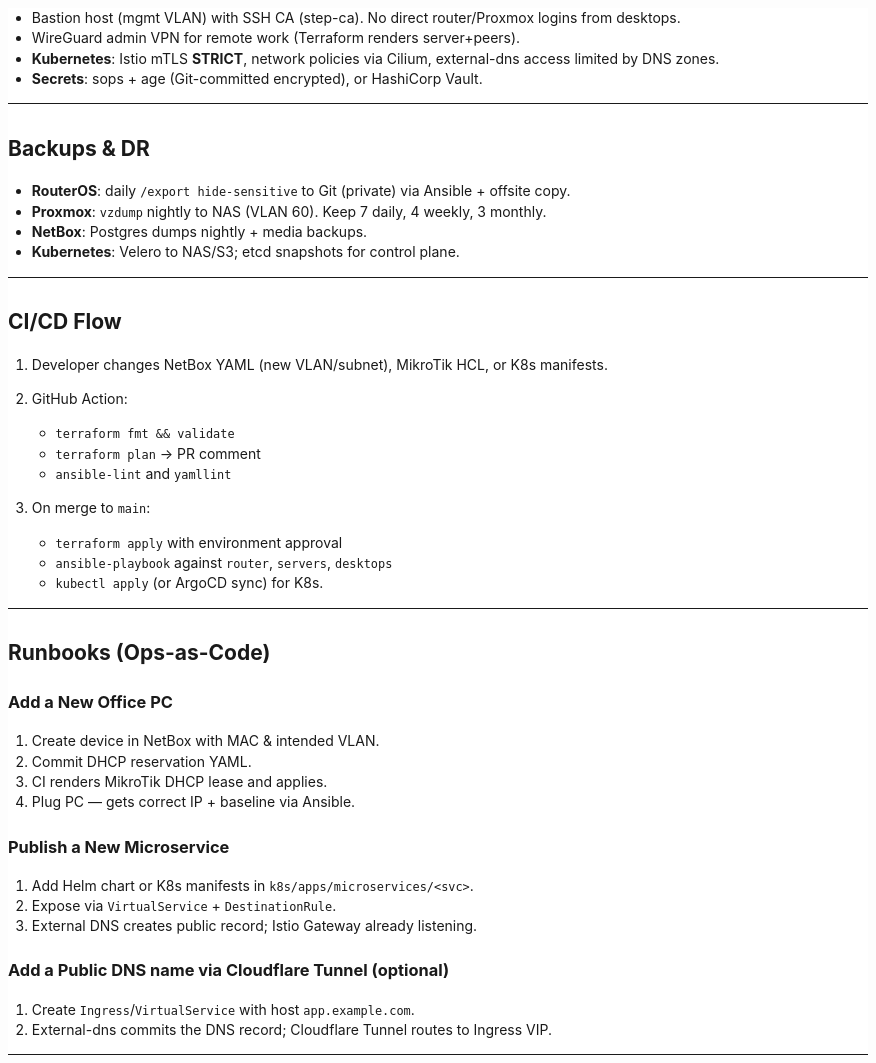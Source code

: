   * Bastion host (mgmt VLAN) with SSH CA (step-ca). No direct router/Proxmox logins from desktops.
  * WireGuard admin VPN for remote work (Terraform renders server+peers).
* **Kubernetes**: Istio mTLS **STRICT**, network policies via Cilium, external-dns access limited by DNS zones.
* **Secrets**: sops + age (Git-committed encrypted), or HashiCorp Vault.

---

## Backups & DR

* **RouterOS**: daily `/export hide-sensitive` to Git (private) via Ansible + offsite copy.
* **Proxmox**: `vzdump` nightly to NAS (VLAN 60). Keep 7 daily, 4 weekly, 3 monthly.
* **NetBox**: Postgres dumps nightly + media backups.
* **Kubernetes**: Velero to NAS/S3; etcd snapshots for control plane.

---

## CI/CD Flow

1. Developer changes NetBox YAML (new VLAN/subnet), MikroTik HCL, or K8s manifests.
2. GitHub Action:

   * `terraform fmt && validate`
   * `terraform plan` -> PR comment
   * `ansible-lint` and `yamllint`
3. On merge to `main`:

   * `terraform apply` with environment approval
   * `ansible-playbook` against `router`, `servers`, `desktops`
   * `kubectl apply` (or ArgoCD sync) for K8s.

---

## Runbooks (Ops-as-Code)

### Add a New Office PC

1. Create device in NetBox with MAC & intended VLAN.
2. Commit DHCP reservation YAML.
3. CI renders MikroTik DHCP lease and applies.
4. Plug PC — gets correct IP + baseline via Ansible.

### Publish a New Microservice

1. Add Helm chart or K8s manifests in `k8s/apps/microservices/<svc>`.
2. Expose via `VirtualService` + `DestinationRule`.
3. External DNS creates public record; Istio Gateway already listening.

### Add a Public DNS name via Cloudflare Tunnel (optional)

1. Create `Ingress`/`VirtualService` with host `app.example.com`.
2. External-dns commits the DNS record; Cloudflare Tunnel routes to Ingress VIP.

---